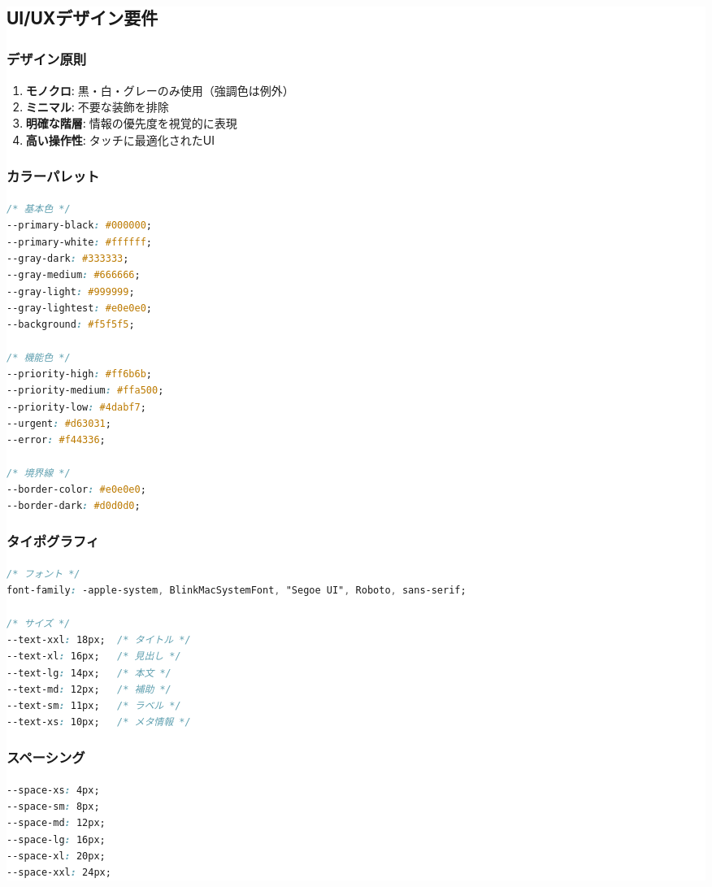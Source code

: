 
## UI/UXデザイン要件

### デザイン原則
1. **モノクロ**: 黒・白・グレーのみ使用（強調色は例外）
2. **ミニマル**: 不要な装飾を排除
3. **明確な階層**: 情報の優先度を視覚的に表現
4. **高い操作性**: タッチに最適化されたUI

### カラーパレット
```css
/* 基本色 */
--primary-black: #000000;
--primary-white: #ffffff;
--gray-dark: #333333;
--gray-medium: #666666;
--gray-light: #999999;
--gray-lightest: #e0e0e0;
--background: #f5f5f5;

/* 機能色 */
--priority-high: #ff6b6b;
--priority-medium: #ffa500;
--priority-low: #4dabf7;
--urgent: #d63031;
--error: #f44336;

/* 境界線 */
--border-color: #e0e0e0;
--border-dark: #d0d0d0;
```

### タイポグラフィ
```css
/* フォント */
font-family: -apple-system, BlinkMacSystemFont, "Segoe UI", Roboto, sans-serif;

/* サイズ */
--text-xxl: 18px;  /* タイトル */
--text-xl: 16px;   /* 見出し */
--text-lg: 14px;   /* 本文 */
--text-md: 12px;   /* 補助 */
--text-sm: 11px;   /* ラベル */
--text-xs: 10px;   /* メタ情報 */
```

### スペーシング
```css
--space-xs: 4px;
--space-sm: 8px;
--space-md: 12px;
--space-lg: 16px;
--space-xl: 20px;
--space-xxl: 24px;
```
